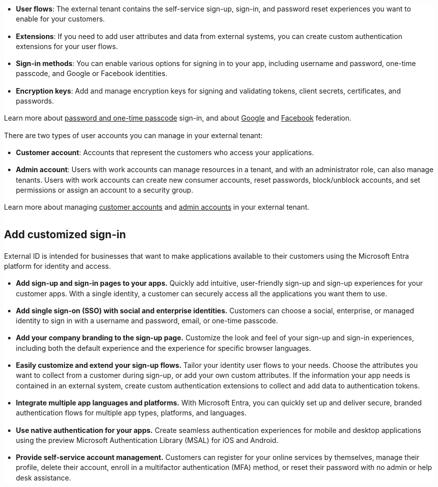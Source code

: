 - **User flows**: The external tenant contains the self-service sign-up, sign-in, and password reset experiences you want to enable for your customers.

- **Extensions**: If you need to add user attributes and data from external systems, you can create custom authentication extensions for your user flows.

- **Sign-in methods**: You can enable various options for signing in to your app, including username and password, one-time passcode, and Google or Facebook identities.

- **Encryption keys**: Add and manage encryption keys for signing and validating tokens, client secrets, certificates, and passwords.

Learn more about [password and one-time passcode](how-to-enable-password-reset-customers.md) sign-in, and about [Google](how-to-google-federation-customers.md) and [Facebook](how-to-facebook-federation-customers.md) federation.

There are two types of user accounts you can manage in your external tenant:

- **Customer account**: Accounts that represent the customers who access your applications.

- **Admin account**: Users with work accounts can manage resources in a tenant, and with an administrator role, can also manage tenants. Users with work accounts can create new consumer accounts, reset passwords, block/unblock accounts, and set permissions or assign an account to a security group.

Learn more about managing [customer accounts](how-to-manage-customer-accounts.md) and [admin accounts](how-to-manage-admin-accounts.md) in your external tenant.

## Add customized sign-in

External ID is intended for businesses that want to make applications available to their customers using the Microsoft Entra platform for identity and access.

- **Add sign-up and sign-in pages to your apps.** Quickly add intuitive, user-friendly sign-up and sign-up experiences for your customer apps. With a single identity, a customer can securely access all the applications you want them to use.

- **Add single sign-on (SSO) with social and enterprise identities.** Customers can choose a social, enterprise, or managed identity to sign in with a username and password, email, or one-time passcode.

- **Add your company branding to the sign-up page.** Customize the look and feel of your sign-up and sign-in experiences, including both the default experience and the experience for specific browser languages.

- **Easily customize and extend your sign-up flows.** Tailor your identity user flows to your needs. Choose the attributes you want to collect from a customer during sign-up, or add your own custom attributes. If the information your app needs is contained in an external system, create custom authentication extensions to collect and add data to authentication tokens.

- **Integrate multiple app languages and platforms.** With Microsoft Entra, you can quickly set up and deliver secure, branded authentication flows for multiple app types, platforms, and languages.

- **Use native authentication for your apps.** Create seamless authentication experiences for mobile and desktop applications using the preview Microsoft Authentication Library (MSAL) for iOS and Android. 

- **Provide self-service account management.** Customers can register for your online services by themselves, manage their profile, delete their account, enroll in a multifactor authentication (MFA) method, or reset their password with no admin or help desk assistance.
